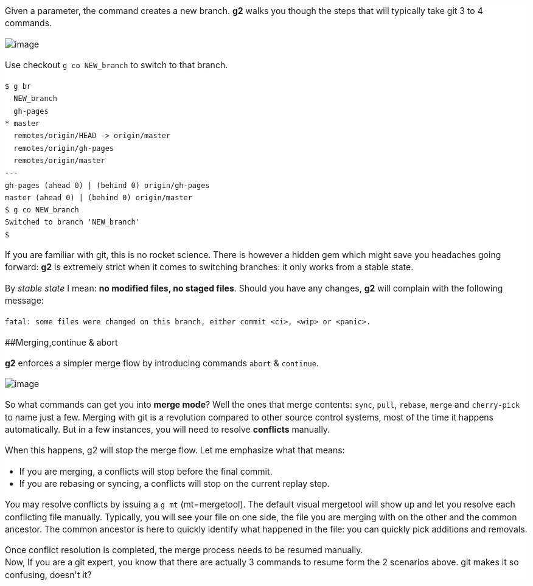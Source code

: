 Given a parameter, the command creates a new branch. **g2** walks you though the steps that will typically take git 3 to 4 commands.

![image](http://orefalo.github.com/g2/images/newbranch.jpg)

Use checkout `g co NEW_branch` to switch to that branch.

```
$ g br
  NEW_branch
  gh-pages
* master
  remotes/origin/HEAD -> origin/master
  remotes/origin/gh-pages
  remotes/origin/master
---
gh-pages (ahead 0) | (behind 0) origin/gh-pages
master (ahead 0) | (behind 0) origin/master
$ g co NEW_branch 
Switched to branch 'NEW_branch'
$ 
```

If you are familiar with git, this is no rocket science. There is however a hidden gem which might save you headaches going forward: **g2** is extremely strict when it comes to switching branches: it only works from a stable state.

By _stable state_ I mean: **no modified files, no staged files**. Should you have any changes, **g2** will complain with the following message:

    fatal: some files were changed on this branch, either commit <ci>, <wip> or <panic>.

##Merging,continue & abort

**g2** enforces a simpler merge flow by introducing commands `abort` & `continue`.

![image](http://orefalo.github.com/g2/images/conflicts.jpg)


So what commands can get you into **merge mode**? Well the ones that merge contents: `sync`, `pull`, `rebase`, `merge` and `cherry-pick` to name just a few. Merging with git is a revolution compared to other source control systems, most of the time it happens automatically. But in a few instances, you will need to resolve **conflicts** manually.


When this happens, g2 will stop the merge flow. Let me emphasize what that means:

* If you are merging, a conflicts will stop before the final commit.
* If you are rebasing or syncing, a conflicts will stop on the current replay step.

You may resolve conflicts by issuing a `g mt` (mt=mergetool). The default visual mergetool will show up and let you resolve each conflicting file manually. Typically, you will see your file on one side, the file you are merging with on the other and the common ancestor. The common ancestor is here to quickly identify what happened in the file: you can quickly pick additions and removals.

Once conflict resolution is completed, the merge process needs to be resumed manually.  
Now, If you are a git expert, you know that there are actually 3 commands to resume form the 2 scenarios above. git makes it so confusing, doesn't it?
